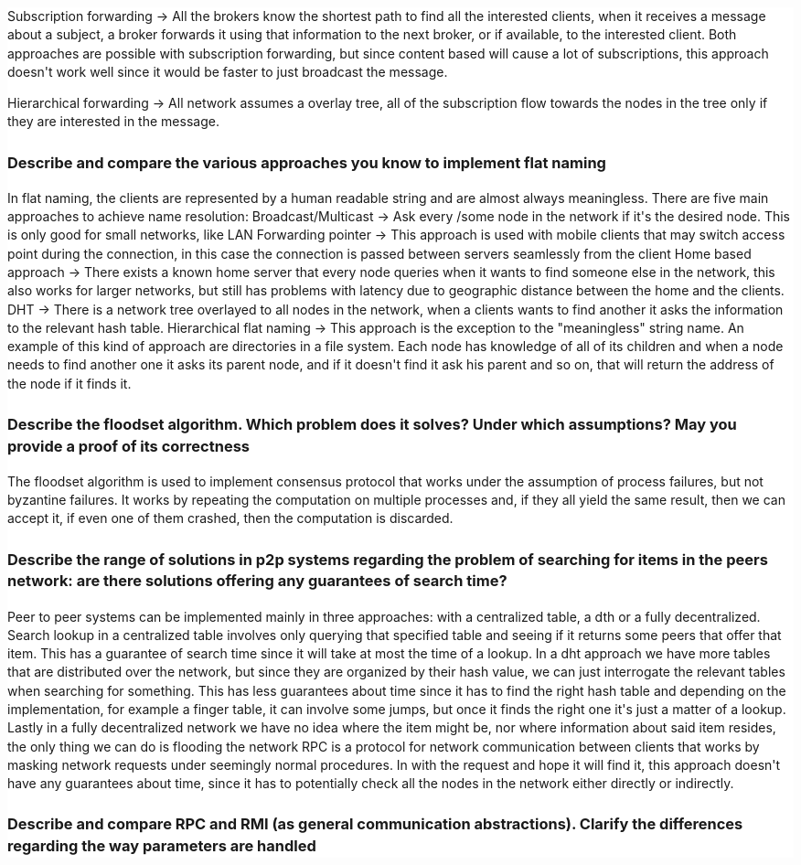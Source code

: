 Subscription forwarding $\to$ All the brokers know the shortest path to find all the interested clients, when it receives a message about a subject, a broker forwards it using that information to the next broker, or if available, to the interested client. Both approaches are possible with subscription forwarding, but since content based will cause a lot of subscriptions, this approach doesn't work well since it would be faster to just broadcast the message.

Hierarchical forwarding $\to$ All network assumes a overlay tree, all of the subscription flow towards the nodes in the tree only if they are interested in the message.
### Describe and compare the various approaches you know to implement flat naming

In flat naming, the clients are represented by a human readable string and are almost always meaningless. There are five main approaches to achieve name resolution:
Broadcast/Multicast $\to$ Ask every /some node in the network if it's the desired node. This is only good for small networks, like LAN
Forwarding pointer $\to$ This approach is used with mobile clients that may switch access point during the connection, in this case the connection is passed between servers seamlessly from the client
Home based approach $\to$ There exists a known home server that every node queries when it wants to find someone else in the network, this also works for larger networks, but still has problems with latency due to geographic distance between the home and the clients.
DHT $\to$ There is a network tree overlayed to all nodes in the network, when a clients wants to find another it asks the information to the relevant hash table. 
Hierarchical flat naming $\to$ This approach is the exception to the "meaningless" string name. An example of this kind of approach are directories in a file system. Each node has knowledge of all of its children and when a node needs to find another one it asks its parent node, and if it doesn't find it ask his parent and so on, that will return the address of the node if it finds it.
### Describe the floodset algorithm. Which problem does it solves? Under which assumptions? May you provide a proof of its correctness

The floodset algorithm is used to implement consensus protocol that works under the assumption of process failures, but not byzantine failures. It works by repeating the computation on multiple processes and, if they all yield the same result, then we can accept it, if even one of them crashed, then the computation is discarded. 
### Describe the range of solutions in p2p systems regarding the problem of searching for items in the peers network: are there solutions offering any guarantees of search time?

Peer to peer systems can be implemented mainly in three approaches: with a centralized table, a dth or a fully decentralized.
Search lookup in a centralized table involves only querying that specified table and seeing if it returns some peers that offer that item. This has a guarantee of search time since it will take at most the time of a lookup. In a dht approach we have more tables that are distributed over the network, but since they are organized by their hash value, we can just interrogate the relevant tables when searching for something. This has less guarantees about time since it has to find the right hash table and depending on the implementation, for example a finger table, it can involve some jumps, but once it finds the right one it's just a matter of a lookup. Lastly in a fully decentralized network we have no idea where the item might be, nor where information about said item resides, the only thing we can do is flooding the network RPC is a protocol for network communication between clients that works by masking network requests under seemingly normal procedures. In with the request and hope it will find it, this approach doesn't have any guarantees about time, since it has to potentially check all the nodes in the network either directly or indirectly.     
### Describe and compare RPC and RMI (as general communication abstractions). Clarify the differences regarding the way parameters are handled
